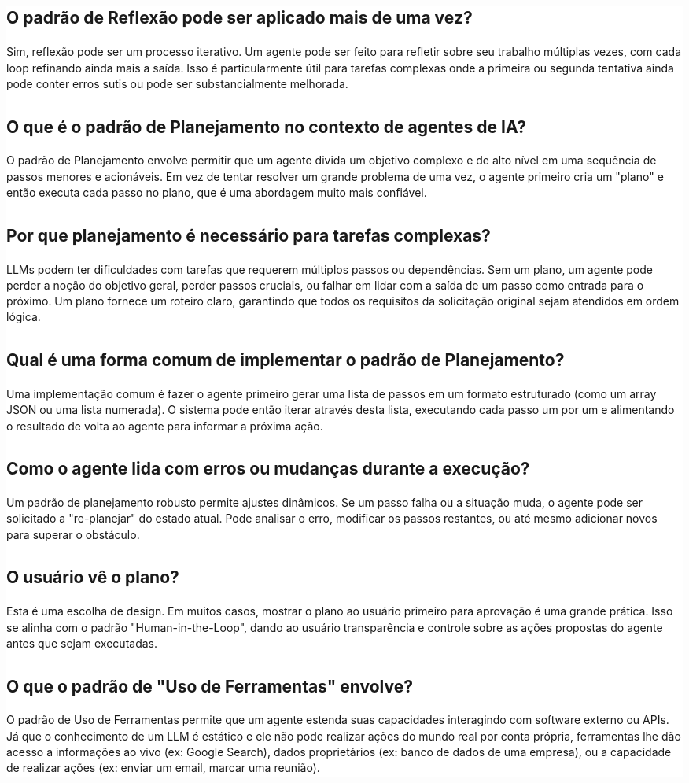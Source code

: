 ## O padrão de Reflexão pode ser aplicado mais de uma vez?

Sim, reflexão pode ser um processo iterativo. Um agente pode ser feito para refletir sobre seu trabalho múltiplas vezes, com cada loop refinando ainda mais a saída. Isso é particularmente útil para tarefas complexas onde a primeira ou segunda tentativa ainda pode conter erros sutis ou pode ser substancialmente melhorada.

## O que é o padrão de Planejamento no contexto de agentes de IA?

O padrão de Planejamento envolve permitir que um agente divida um objetivo complexo e de alto nível em uma sequência de passos menores e acionáveis. Em vez de tentar resolver um grande problema de uma vez, o agente primeiro cria um "plano" e então executa cada passo no plano, que é uma abordagem muito mais confiável.

## Por que planejamento é necessário para tarefas complexas?

LLMs podem ter dificuldades com tarefas que requerem múltiplos passos ou dependências. Sem um plano, um agente pode perder a noção do objetivo geral, perder passos cruciais, ou falhar em lidar com a saída de um passo como entrada para o próximo. Um plano fornece um roteiro claro, garantindo que todos os requisitos da solicitação original sejam atendidos em ordem lógica.

## Qual é uma forma comum de implementar o padrão de Planejamento?

Uma implementação comum é fazer o agente primeiro gerar uma lista de passos em um formato estruturado (como um array JSON ou uma lista numerada). O sistema pode então iterar através desta lista, executando cada passo um por um e alimentando o resultado de volta ao agente para informar a próxima ação.

## Como o agente lida com erros ou mudanças durante a execução?

Um padrão de planejamento robusto permite ajustes dinâmicos. Se um passo falha ou a situação muda, o agente pode ser solicitado a "re-planejar" do estado atual. Pode analisar o erro, modificar os passos restantes, ou até mesmo adicionar novos para superar o obstáculo.

## O usuário vê o plano?

Esta é uma escolha de design. Em muitos casos, mostrar o plano ao usuário primeiro para aprovação é uma grande prática. Isso se alinha com o padrão "Human-in-the-Loop", dando ao usuário transparência e controle sobre as ações propostas do agente antes que sejam executadas.

## O que o padrão de "Uso de Ferramentas" envolve?

O padrão de Uso de Ferramentas permite que um agente estenda suas capacidades interagindo com software externo ou APIs. Já que o conhecimento de um LLM é estático e ele não pode realizar ações do mundo real por conta própria, ferramentas lhe dão acesso a informações ao vivo (ex: Google Search), dados proprietários (ex: banco de dados de uma empresa), ou a capacidade de realizar ações (ex: enviar um email, marcar uma reunião).
